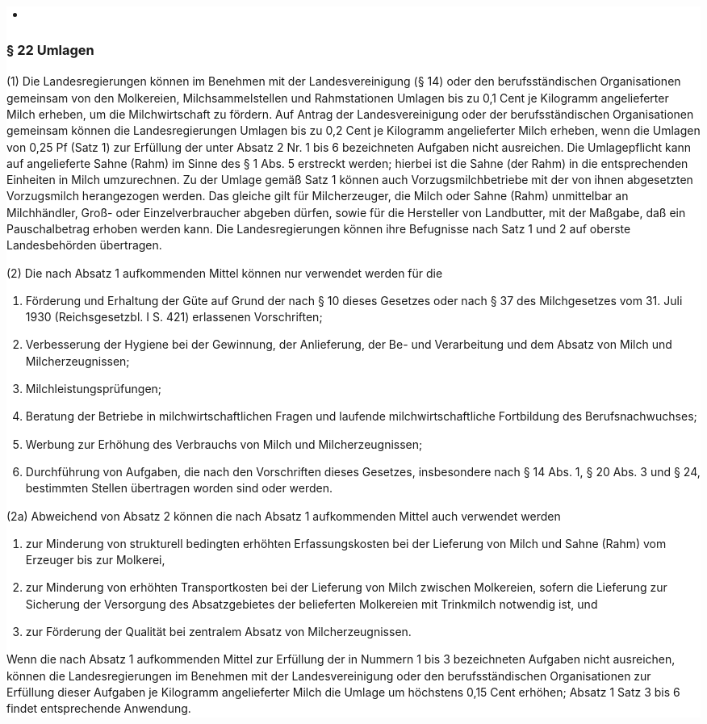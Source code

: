 -


### § 22 Umlagen

(1) Die Landesregierungen können im Benehmen mit der Landesvereinigung (§ 14) oder den berufsständischen Organisationen gemeinsam von den Molkereien, Milchsammelstellen und Rahmstationen Umlagen bis zu 0,1 Cent je Kilogramm angelieferter Milch erheben, um die Milchwirtschaft zu fördern. Auf Antrag der Landesvereinigung oder der berufsständischen Organisationen gemeinsam können die Landesregierungen Umlagen bis zu 0,2 Cent je Kilogramm angelieferter Milch erheben, wenn die Umlagen von
0,25              Pf (Satz 1) zur Erfüllung der unter Absatz 2 Nr. 1 bis 6 bezeichneten Aufgaben nicht ausreichen. Die Umlagepflicht kann auf angelieferte Sahne (Rahm) im Sinne des § 1 Abs. 5 erstreckt werden; hierbei ist die Sahne (der Rahm) in die entsprechenden Einheiten in Milch umzurechnen. Zu der Umlage gemäß Satz 1 können auch Vorzugsmilchbetriebe mit der von ihnen abgesetzten Vorzugsmilch herangezogen werden. Das gleiche gilt für Milcherzeuger, die Milch oder Sahne (Rahm) unmittelbar an Milchhändler, Groß- oder Einzelverbraucher abgeben dürfen, sowie für die Hersteller von Landbutter, mit der Maßgabe, daß ein Pauschalbetrag erhoben werden kann. Die Landesregierungen können ihre Befugnisse nach Satz 1 und 2 auf oberste Landesbehörden übertragen.

(2) Die nach Absatz 1 aufkommenden Mittel können nur verwendet werden für die

1.  Förderung und Erhaltung der Güte auf Grund der nach § 10 dieses Gesetzes oder nach § 37 des Milchgesetzes vom 31. Juli 1930 (Reichsgesetzbl. I S. 421) erlassenen Vorschriften;


2.  Verbesserung der Hygiene bei der Gewinnung, der Anlieferung, der Be- und Verarbeitung und dem Absatz von Milch und Milcherzeugnissen;


3.  Milchleistungsprüfungen;


4.  Beratung der Betriebe in milchwirtschaftlichen Fragen und laufende milchwirtschaftliche Fortbildung des Berufsnachwuchses;


5.  Werbung zur Erhöhung des Verbrauchs von Milch und Milcherzeugnissen;


6.  Durchführung von Aufgaben, die nach den Vorschriften dieses Gesetzes, insbesondere nach § 14 Abs. 1, § 20 Abs. 3 und § 24, bestimmten Stellen übertragen worden sind oder werden.




(2a) Abweichend von Absatz 2 können die nach Absatz 1 aufkommenden Mittel auch verwendet werden

1.  zur Minderung von strukturell bedingten erhöhten Erfassungskosten bei der Lieferung von Milch und Sahne (Rahm) vom Erzeuger bis zur Molkerei,


2.  zur Minderung von erhöhten Transportkosten bei der Lieferung von Milch zwischen Molkereien, sofern die Lieferung zur Sicherung der Versorgung des Absatzgebietes der belieferten Molkereien mit Trinkmilch notwendig ist, und


3.  zur Förderung der Qualität bei zentralem Absatz von Milcherzeugnissen.



Wenn die nach Absatz 1 aufkommenden Mittel zur Erfüllung der in Nummern 1 bis 3 bezeichneten Aufgaben nicht ausreichen, können die Landesregierungen im Benehmen mit der Landesvereinigung oder den berufsständischen Organisationen zur Erfüllung dieser Aufgaben je Kilogramm angelieferter Milch die Umlage um höchstens 0,15 Cent erhöhen; Absatz 1 Satz 3 bis 6 findet entsprechende Anwendung.
